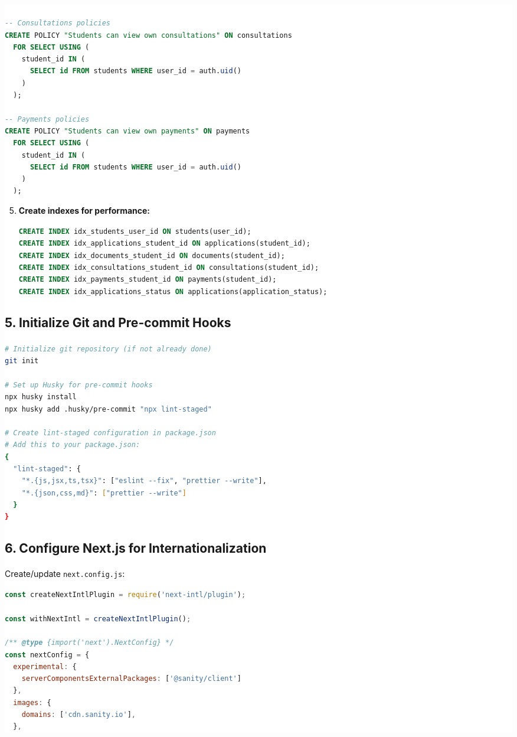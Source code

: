    ```sql
   
   -- Consultations policies
   CREATE POLICY "Students can view own consultations" ON consultations
     FOR SELECT USING (
       student_id IN (
         SELECT id FROM students WHERE user_id = auth.uid()
       )
     );
   
   -- Payments policies
   CREATE POLICY "Students can view own payments" ON payments
     FOR SELECT USING (
       student_id IN (
         SELECT id FROM students WHERE user_id = auth.uid()
       )
     );
   ```

5. **Create indexes for performance:**
   ```sql
   CREATE INDEX idx_students_user_id ON students(user_id);
   CREATE INDEX idx_applications_student_id ON applications(student_id);
   CREATE INDEX idx_documents_student_id ON documents(student_id);
   CREATE INDEX idx_consultations_student_id ON consultations(student_id);
   CREATE INDEX idx_payments_student_id ON payments(student_id);
   CREATE INDEX idx_applications_status ON applications(application_status);
   ```

## 5. Initialize Git and Pre-commit Hooks

```bash
# Initialize git repository (if not already done)
git init

# Set up Husky for pre-commit hooks
npx husky install
npx husky add .husky/pre-commit "npx lint-staged"

# Create lint-staged configuration in package.json
# Add this to your package.json:
{
  "lint-staged": {
    "*.{js,jsx,ts,tsx}": ["eslint --fix", "prettier --write"],
    "*.{json,css,md}": ["prettier --write"]
  }
}
```

## 6. Configure Next.js for Internationalization

Create/update `next.config.js`:
```javascript
const createNextIntlPlugin = require('next-intl/plugin');

const withNextIntl = createNextIntlPlugin();

/** @type {import('next').NextConfig} */
const nextConfig = {
  experimental: {
    serverComponentsExternalPackages: ['@sanity/client']
  },
  images: {
    domains: ['cdn.sanity.io'],
  },
```